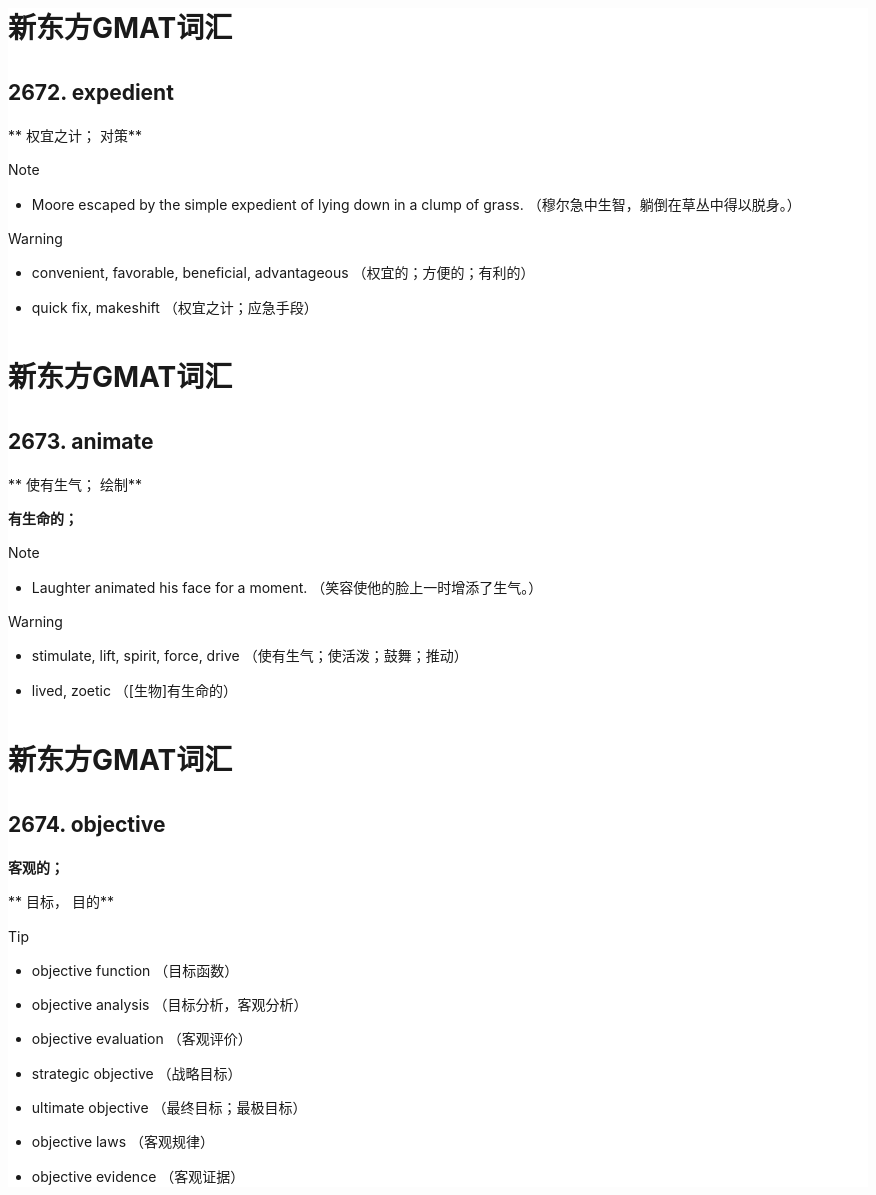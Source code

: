 # 新东方GMAT词汇

## 2672. expedient

** 权宜之计； 对策**

> [!NOTE]
>
> - Moore escaped by the simple expedient of lying down in a clump of grass. （穆尔急中生智，躺倒在草丛中得以脱身。）
>

> [!WARNING]
>
> - convenient, favorable, beneficial, advantageous （权宜的；方便的；有利的）
>
> - quick fix, makeshift （权宜之计；应急手段）
>

# 新东方GMAT词汇

## 2673. animate

** 使有生气； 绘制**

**有生命的；**

> [!NOTE]
>
> - Laughter animated his face for a moment. （笑容使他的脸上一时增添了生气。）
>

> [!WARNING]
>
> - stimulate, lift, spirit, force, drive （使有生气；使活泼；鼓舞；推动）
>
> - lived, zoetic （[生物]有生命的）
>

# 新东方GMAT词汇

## 2674. objective

**客观的；**

** 目标， 目的**

> [!TIP]
>
> - objective function （目标函数）
>
> - objective analysis （目标分析，客观分析）
>
> - objective evaluation （客观评价）
>
> - strategic objective （战略目标）
>
> - ultimate objective （最终目标；最极目标）
>
> - objective laws （客观规律）
>
> - objective evidence （客观证据）
>